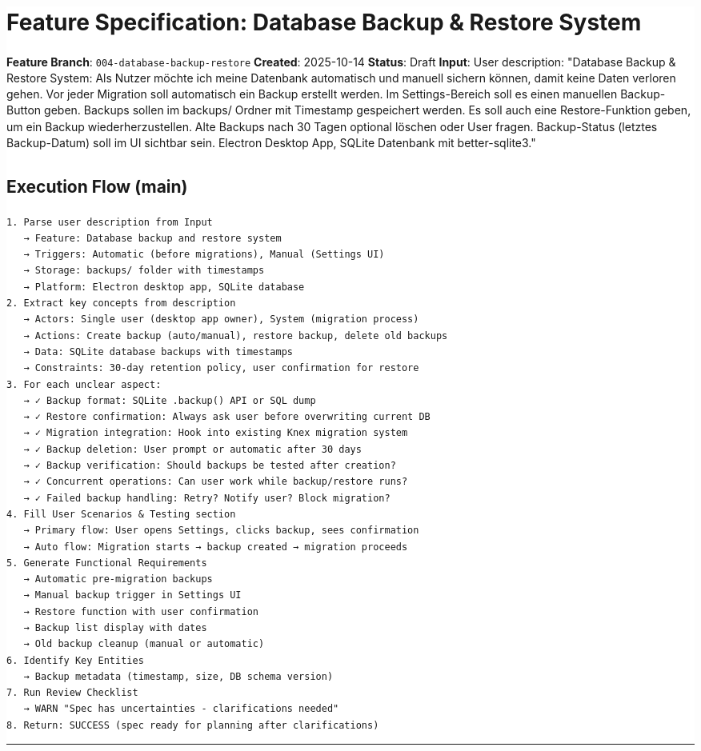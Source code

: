 # Feature Specification: Database Backup & Restore System

**Feature Branch**: `004-database-backup-restore`
**Created**: 2025-10-14
**Status**: Draft
**Input**: User description: "Database Backup & Restore System: Als Nutzer möchte ich meine Datenbank automatisch und manuell sichern können, damit keine Daten verloren gehen. Vor jeder Migration soll automatisch ein Backup erstellt werden. Im Settings-Bereich soll es einen manuellen Backup-Button geben. Backups sollen im backups/ Ordner mit Timestamp gespeichert werden. Es soll auch eine Restore-Funktion geben, um ein Backup wiederherzustellen. Alte Backups nach 30 Tagen optional löschen oder User fragen. Backup-Status (letztes Backup-Datum) soll im UI sichtbar sein. Electron Desktop App, SQLite Datenbank mit better-sqlite3."

## Execution Flow (main)
```
1. Parse user description from Input
   → Feature: Database backup and restore system
   → Triggers: Automatic (before migrations), Manual (Settings UI)
   → Storage: backups/ folder with timestamps
   → Platform: Electron desktop app, SQLite database
2. Extract key concepts from description
   → Actors: Single user (desktop app owner), System (migration process)
   → Actions: Create backup (auto/manual), restore backup, delete old backups
   → Data: SQLite database backups with timestamps
   → Constraints: 30-day retention policy, user confirmation for restore
3. For each unclear aspect:
   → ✓ Backup format: SQLite .backup() API or SQL dump
   → ✓ Restore confirmation: Always ask user before overwriting current DB
   → ✓ Migration integration: Hook into existing Knex migration system
   → ✓ Backup deletion: User prompt or automatic after 30 days
   → ✓ Backup verification: Should backups be tested after creation?
   → ✓ Concurrent operations: Can user work while backup/restore runs?
   → ✓ Failed backup handling: Retry? Notify user? Block migration?
4. Fill User Scenarios & Testing section
   → Primary flow: User opens Settings, clicks backup, sees confirmation
   → Auto flow: Migration starts → backup created → migration proceeds
5. Generate Functional Requirements
   → Automatic pre-migration backups
   → Manual backup trigger in Settings UI
   → Restore function with user confirmation
   → Backup list display with dates
   → Old backup cleanup (manual or automatic)
6. Identify Key Entities
   → Backup metadata (timestamp, size, DB schema version)
7. Run Review Checklist
   → WARN "Spec has uncertainties - clarifications needed"
8. Return: SUCCESS (spec ready for planning after clarifications)
```

---
